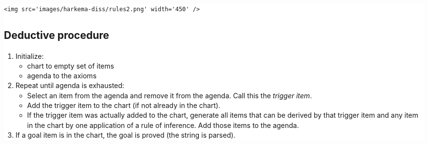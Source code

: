     <img src='images/harkema-diss/rules2.png' width='450' />

## Deductive procedure

1. Initialize:
    - chart to empty set of items
    - agenda to the axioms
2. Repeat until agenda is exhausted:
    - Select an item from the agenda and remove it from the agenda. Call this the *trigger item*.
    - Add the trigger item to the chart (if not already in the chart).
    - If the trigger item was actually added to the chart, generate all items that can be derived by that trigger item and any item in the chart by one application of a rule of inference. Add those items to the agenda.
3. If a goal item is in the chart, the goal is proved (the string is parsed).
